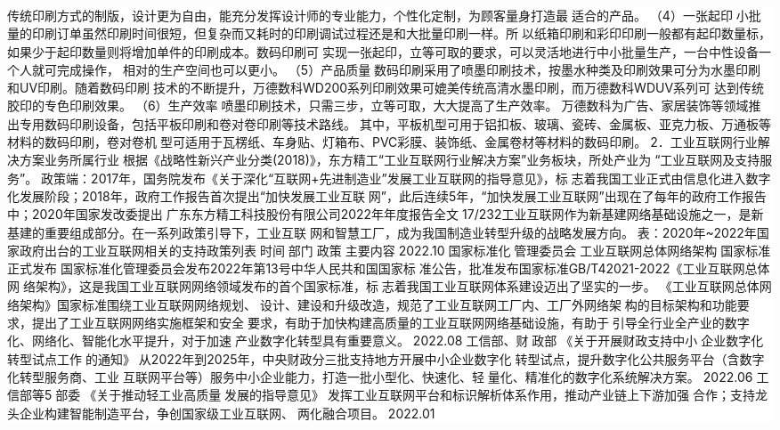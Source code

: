 传统印刷方式的制版，设计更为自由，能充分发挥设计师的专业能力，个性化定制，为顾客量身打造最
适合的产品。
（4）一张起印
小批量的印刷订单虽然印刷时间很短，但复杂而又耗时的印刷调试过程还是和大批量印刷一样。所
以纸箱印刷和彩印印刷一般都有起印数量标，如果少于起印数量则将增加单件的印刷成本。数码印刷可
实现一张起印，立等可取的要求，可以灵活地进行中小批量生产，一台中性设备一个人就可完成操作，
相对的生产空间也可以更小。
（5）产品质量
数码印刷采用了喷墨印刷技术，按墨水种类及印刷效果可分为水墨印刷和UV印刷。随着数码印刷
技术的不断提升，万德数科WD200系列印刷效果可媲美传统高清水墨印刷，而万德数科WDUV系列可
达到传统胶印的专色印刷效果。
（6）生产效率
喷墨印刷技术，只需三步，立等可取，大大提高了生产效率。
万德数科为广告、家居装饰等领域推出专用数码印刷设备，包括平板印刷和卷对卷印刷等技术路线。
其中，平板机型可用于铝扣板、玻璃、瓷砖、金属板、亚克力板、万通板等材料的数码印刷，卷对卷机
型可适用于瓦楞纸、车身贴、灯箱布、PVC彩膜、装饰纸、金属卷材等材料的数码印刷。
2．工业互联网行业解决方案业务所属行业
根据《战略性新兴产业分类(2018)》，东方精工“工业互联网行业解决方案”业务板块，所处产业为
“工业互联网及支持服务”。
政策端：2017年，国务院发布《关于深化“互联网+先进制造业”发展工业互联网的指导意见》，标
志着我国工业正式由信息化进入数字化发展阶段；2018年，政府工作报告首次提出“加快发展工业互联
网”，此后连续5年，“加快发展工业互联网”出现在了每年的政府工作报告中；2020年国家发改委提出
广东东方精工科技股份有限公司2022年年度报告全文
17/232工业互联网作为新基建网络基础设施之一，是新基建的重要组成部分。在一系列政策引导下，工业互联
网和智慧工厂，成为我国制造业转型升级的战略发展方向。
表：2020年~2022年国家政府出台的工业互联网相关的支持政策列表
时间
部门
政策
主要内容
2022.10
国家标准化
管理委员会
工业互联网总体网络架构
国家标准正式发布
国家标准化管理委员会发布2022年第13号中华人民共和国国家标
准公告，批准发布国家标准GB/T42021-2022《工业互联网总体网
络架构》，这是我国工业互联网网络领域发布的首个国家标准，标
志着我国工业互联网体系建设迈出了坚实的一步。
《工业互联网总体网络架构》国家标准围绕工业互联网网络规划、
设计、建设和升级改造，规范了工业互联网工厂内、工厂外网络架
构的目标架构和功能要求，提出了工业互联网网络实施框架和安全
要求，有助于加快构建高质量的工业互联网网络基础设施，有助于
引导全行业全产业的数字化、网络化、智能化水平提升，对于加速
产业数字化转型具有重要意义。
2022.08
工信部、财
政部
《关于开展财政支持中小
企业数字化转型试点工作
的通知》
从2022年到2025年，中央财政分三批支持地方开展中小企业数字化
转型试点，提升数字化公共服务平台（含数字化转型服务商、工业
互联网平台等）服务中小企业能力，打造一批小型化、快速化、轻
量化、精准化的数字化系统解决方案。
2022.06
工信部等5
部委
《关于推动轻工业高质量
发展的指导意见》
发挥工业互联网平台和标识解析体系作用，推动产业链上下游加强
合作；支持龙头企业构建智能制造平台，争创国家级工业互联网、
两化融合项目。
2022.01